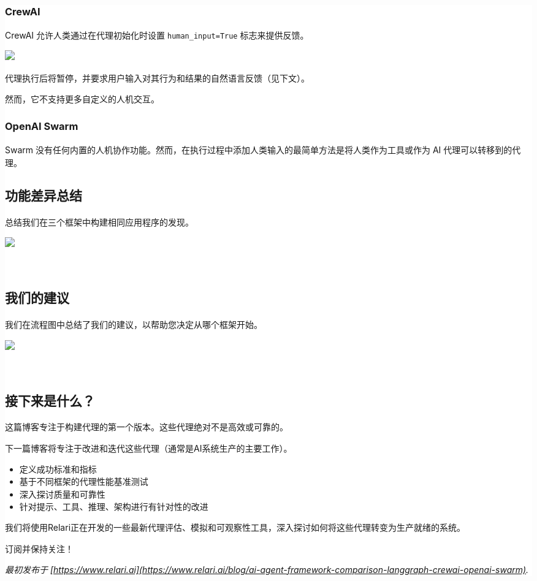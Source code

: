 ### CrewAI

CrewAI 允许人类通过在代理初始化时设置 `human_input=True` 标志来提供反馈。

![](https://wsrv.nl/?url=https://cdn-images-1.readmedium.com/v2/resize:fit:800/0*tBtjr57agqneYgvj.png)

代理执行后将暂停，并要求用户输入对其行为和结果的自然语言反馈（见下文）。

然而，它不支持更多自定义的人机交互。‍

### OpenAI Swarm

Swarm 没有任何内置的人机协作功能。然而，在执行过程中添加人类输入的最简单方法是将人类作为工具或作为 AI 代理可以转移到的代理。‍

## 功能差异总结

总结我们在三个框架中构建相同应用程序的发现。

![](https://wsrv.nl/?url=https://cdn-images-1.readmedium.com/v2/resize:fit:800/1*TVka-rR7OnaG1fc4uQg6nQ.png)

‍

## 我们的建议

我们在流程图中总结了我们的建议，以帮助您决定从哪个框架开始。 

![](https://wsrv.nl/?url=https://cdn-images-1.readmedium.com/v2/resize:fit:800/1*zZsMcyy75YKgISFLtGkWKQ.jpeg)

‍‍

## 接下来是什么？

这篇博客专注于构建代理的第一个版本。这些代理绝对不是高效或可靠的。

下一篇博客将专注于改进和迭代这些代理（通常是AI系统生产的主要工作）。

* 定义成功标准和指标
* 基于不同框架的代理性能基准测试
* 深入探讨质量和可靠性
* 针对提示、工具、推理、架构进行有针对性的改进

我们将使用Relari正在开发的一些最新代理评估、模拟和可观察性工具，深入探讨如何将这些代理转变为生产就绪的系统。

订阅并保持关注！

*最初发布于 [https://www.relari.ai](https://www.relari.ai/blog/ai-agent-framework-comparison-langgraph-crewai-openai-swarm).*


